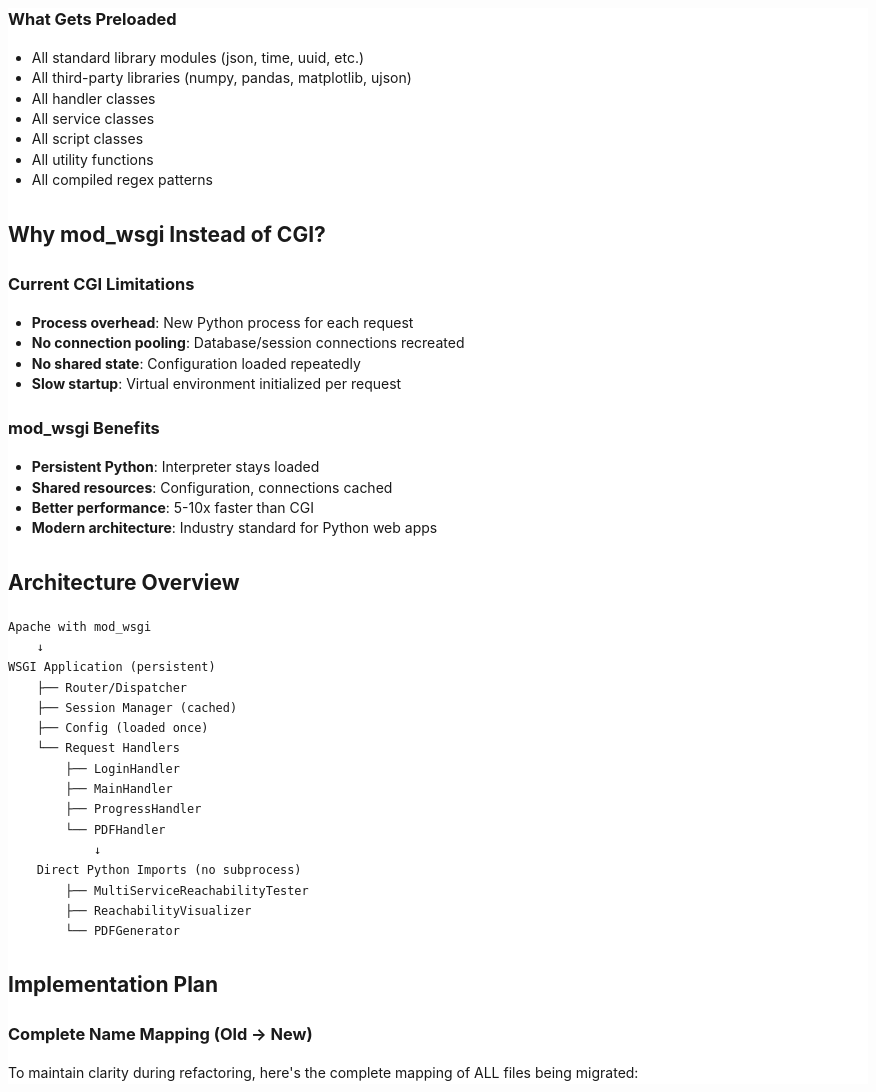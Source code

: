 ### What Gets Preloaded
- All standard library modules (json, time, uuid, etc.)
- All third-party libraries (numpy, pandas, matplotlib, ujson)
- All handler classes
- All service classes
- All script classes
- All utility functions
- All compiled regex patterns

## Why mod_wsgi Instead of CGI?

### Current CGI Limitations
- **Process overhead**: New Python process for each request
- **No connection pooling**: Database/session connections recreated
- **No shared state**: Configuration loaded repeatedly
- **Slow startup**: Virtual environment initialized per request

### mod_wsgi Benefits
- **Persistent Python**: Interpreter stays loaded
- **Shared resources**: Configuration, connections cached
- **Better performance**: 5-10x faster than CGI
- **Modern architecture**: Industry standard for Python web apps

## Architecture Overview

```
Apache with mod_wsgi
    ↓
WSGI Application (persistent)
    ├── Router/Dispatcher
    ├── Session Manager (cached)
    ├── Config (loaded once)
    └── Request Handlers
        ├── LoginHandler
        ├── MainHandler
        ├── ProgressHandler
        └── PDFHandler
            ↓
    Direct Python Imports (no subprocess)
        ├── MultiServiceReachabilityTester
        ├── ReachabilityVisualizer
        └── PDFGenerator
```

## Implementation Plan

### Complete Name Mapping (Old → New)

To maintain clarity during refactoring, here's the complete mapping of ALL files being migrated:
